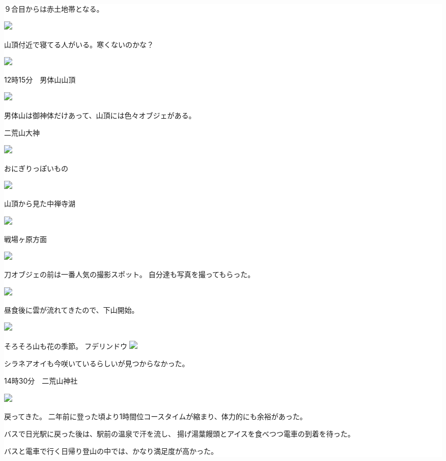 ９合目からは赤土地帯となる。

<img src="https://images.prismic.io/peasysblog/aB8gGSdWJ-7kR3QM_63082980_2255770460_152large.jpg?auto=format,compress" width="600">


山頂付近で寝てる人がいる。寒くないのかな？

<img src="https://images.prismic.io/peasysblog/aB8gGCdWJ-7kR3QL_63082980_2255770458_228large.jpg?auto=format,compress" width="600">


12時15分　男体山山頂

<img src="https://images.prismic.io/peasysblog/aB8gFydWJ-7kR3QK_63082980_2255770453_219large.jpg?auto=format,compress" width="600">

男体山は御神体だけあって、山頂には色々オブジェがある。

二荒山大神

<img src="https://images.prismic.io/peasysblog/aB8gFidWJ-7kR3QJ_63082980_2255770449_90large.jpg?auto=format,compress" width="600">


おにぎりっぽいもの

<img src="https://images.prismic.io/peasysblog/aB8gFSdWJ-7kR3QI_63082980_2255770448_244large.jpg?auto=format,compress" width="600">


山頂から見た中禅寺湖

<img src="https://images.prismic.io/peasysblog/aB8gFCdWJ-7kR3QH_63082980_2255770446_16large.jpg?auto=format,compress" width="600">


戦場ヶ原方面

<img src="https://images.prismic.io/peasysblog/aB8gEydWJ-7kR3QG_63082980_2255770443_208large.jpg?auto=format,compress" width="600">


刀オブジェの前は一番人気の撮影スポット。
自分達も写真を撮ってもらった。

<img src="https://images.prismic.io/peasysblog/aB8gEidWJ-7kR3QF_63082980_2255770441_18large.jpg?auto=format,compress" width="600">

昼食後に雲が流れてきたので、下山開始。

<img src="https://images.prismic.io/peasysblog/aB8gESdWJ-7kR3QE_63082980_2255770439_139large.jpg?auto=format,compress" width="600">



そろそろ山も花の季節。
フデリンドウ
<img src="https://images.prismic.io/peasysblog/aB8gECdWJ-7kR3QD_63082980_2255770431_209large.jpg?auto=format,compress" width="600">

シラネアオイも今咲いているらしいが見つからなかった。

14時30分　二荒山神社

<img src="https://images.prismic.io/peasysblog/aB8gDydWJ-7kR3QC_63082980_2255770428_76large.jpg?auto=format,compress" width="600">

戻ってきた。
二年前に登った頃より1時間位コースタイムが縮まり、体力的にも余裕があった。

バスで日光駅に戻った後は、駅前の温泉で汗を流し、
揚げ湯葉饅頭とアイスを食べつつ電車の到着を待った。

バスと電車で行く日帰り登山の中では、かなり満足度が高かった。
